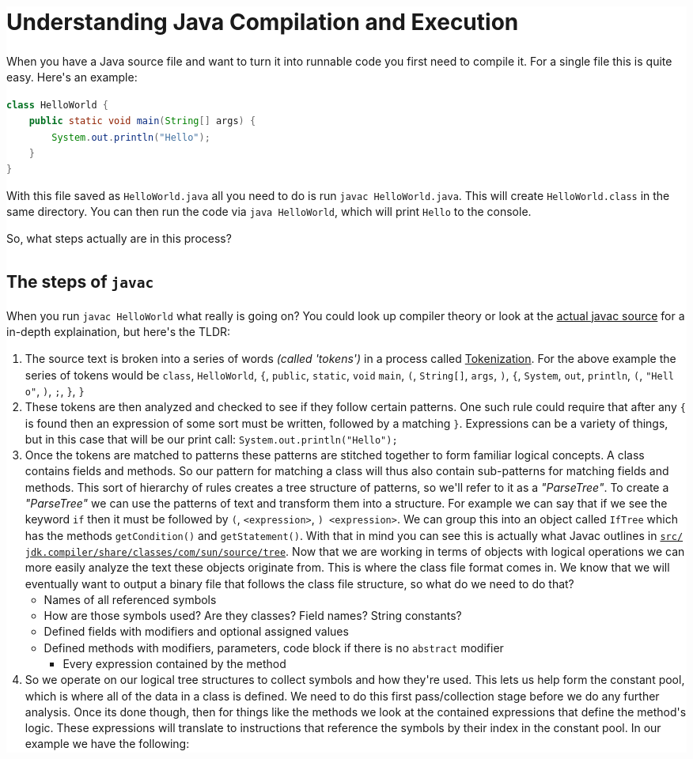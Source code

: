 # Understanding Java Compilation and Execution

When you have a Java source file and want to turn it into runnable code you first need to compile it. For a single file this is quite easy. Here's an example:

```java
class HelloWorld {
    public static void main(String[] args) {
        System.out.println("Hello");
    }
}
```

With this file saved as `HelloWorld.java` all you need to do is run `javac HelloWorld.java`. This will create `HelloWorld.class` in the same directory. You can then run the code via `java HelloWorld`, which will print `Hello` to the console.

So, what steps actually are in this process?

## The steps of `javac`

When you run `javac HelloWorld` what really is going on? You could look up compiler theory or look at the [actual javac source](https://github.com/openjdk/jdk/tree/master/src/jdk.compiler) for a in-depth explaination, but here's the TLDR:

1. The source text is broken into a series of words _(called 'tokens')_ in a process called [Tokenization](https://en.wikipedia.org/wiki/Lexical_analysis#Tokenization). For the above example the series of tokens would be `class`, `HelloWorld`, `{`, `public`, `static`, `void` `main`, `(`, `String[]`, `args`, `)`, `{`, `System`, `out`, `println`, `(`, `"Hello"`, `)`, `;`, `}`, `}`
2. These tokens are then analyzed and checked to see if they follow certain patterns. One such rule could require that after any `{` is found then an expression of some sort must be written, followed by a matching `}`. Expressions can be a variety of things, but in this case that will be our print call: `System.out.println("Hello");` 
3. Once the tokens are matched to patterns these patterns are stitched together to form familiar logical concepts. A class contains fields and methods. So our pattern for matching a class will thus also contain sub-patterns for matching fields and methods. This sort of hierarchy of rules creates a tree structure of patterns, so we'll refer to it as a _"ParseTree"_. To create a _"ParseTree"_ we can use the patterns of text and transform them into a structure. For example we can say that if we see the keyword `if` then it must be followed by `(`, `<expression>`, `) <expression>`. We can group this into an object called `IfTree` which has the methods `getCondition()` and `getStatement()`. With that in mind you can see this is actually what Javac outlines in [`src/jdk.compiler/share/classes/com/sun/source/tree`](https://github.com/openjdk/jdk/tree/master/src/jdk.compiler/share/classes/com/sun/source/tree). Now that we are working in terms of objects with logical operations we can more easily analyze the text these objects originate from. This is where the class file format comes in. We know that we will eventually want to output a binary file that follows the class file structure, so what do we need to do that? 
   - Names of all referenced symbols
   - How are those symbols used? Are they classes? Field names? String constants?
   - Defined fields with modifiers and optional assigned values
   - Defined methods with modifiers, parameters, code block if there is no `abstract` modifier 
      - Every expression contained by the method
4. So we operate on our logical tree structures to collect symbols and how they're used. This lets us help form the constant pool, which is where all of the data in a class is defined. We need to do this first pass/collection stage before we do any further analysis. Once its done though, then for things like the methods we look at the contained expressions that define the method's logic. These expressions will translate to instructions that reference the symbols by their index in the constant pool. In our example we have the following: